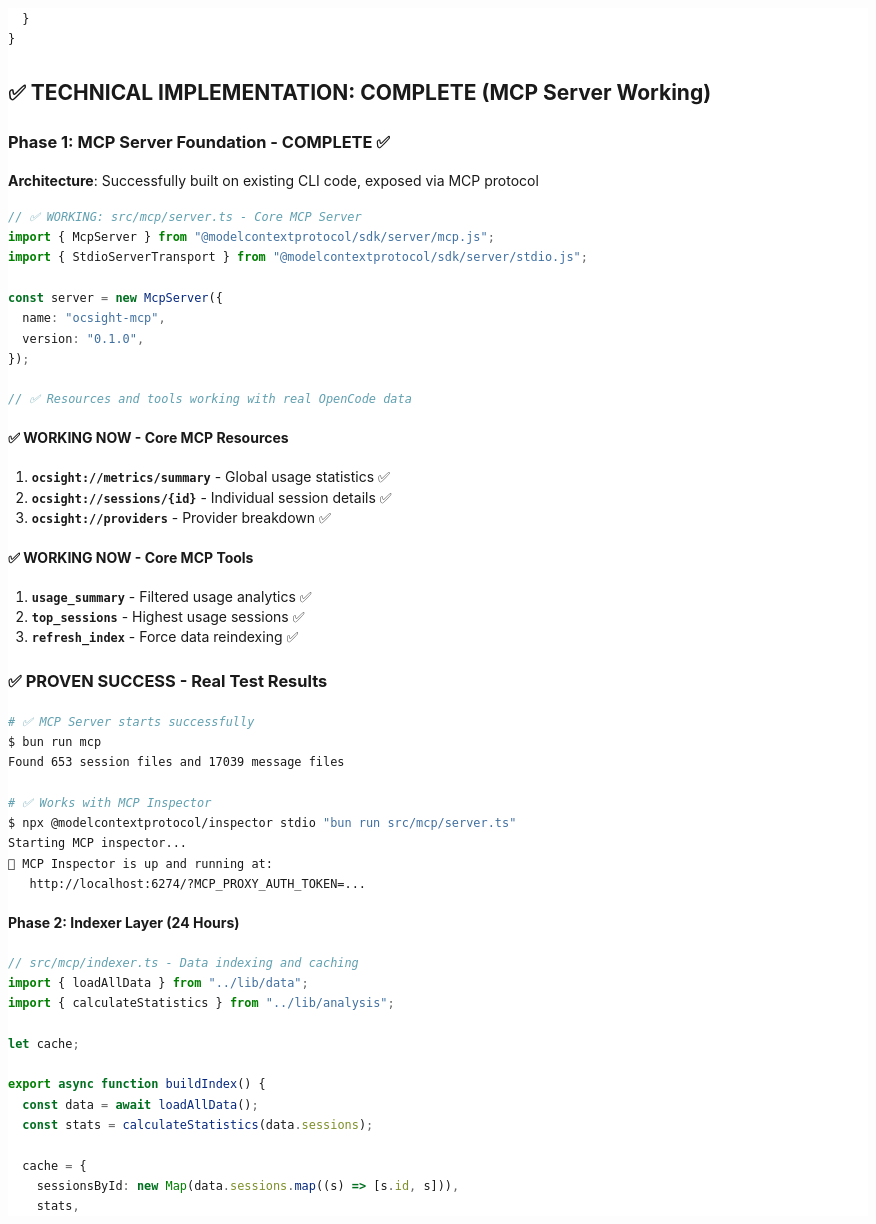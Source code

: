 ```typescript
  }
}
```

## ✅ TECHNICAL IMPLEMENTATION: COMPLETE (MCP Server Working)

### Phase 1: MCP Server Foundation - **COMPLETE** ✅

**Architecture**: Successfully built on existing CLI code, exposed via MCP protocol

```typescript
// ✅ WORKING: src/mcp/server.ts - Core MCP Server
import { McpServer } from "@modelcontextprotocol/sdk/server/mcp.js";
import { StdioServerTransport } from "@modelcontextprotocol/sdk/server/stdio.js";

const server = new McpServer({
  name: "ocsight-mcp",
  version: "0.1.0",
});

// ✅ Resources and tools working with real OpenCode data
```

#### ✅ **WORKING NOW** - Core MCP Resources

1. **`ocsight://metrics/summary`** - Global usage statistics ✅
2. **`ocsight://sessions/{id}`** - Individual session details ✅
3. **`ocsight://providers`** - Provider breakdown ✅

#### ✅ **WORKING NOW** - Core MCP Tools

1. **`usage_summary`** - Filtered usage analytics ✅
2. **`top_sessions`** - Highest usage sessions ✅
3. **`refresh_index`** - Force data reindexing ✅

### ✅ **PROVEN SUCCESS** - Real Test Results

```bash
# ✅ MCP Server starts successfully
$ bun run mcp
Found 653 session files and 17039 message files

# ✅ Works with MCP Inspector
$ npx @modelcontextprotocol/inspector stdio "bun run src/mcp/server.ts"
Starting MCP inspector...
🚀 MCP Inspector is up and running at:
   http://localhost:6274/?MCP_PROXY_AUTH_TOKEN=...
```

#### Phase 2: Indexer Layer (24 Hours)

```typescript
// src/mcp/indexer.ts - Data indexing and caching
import { loadAllData } from "../lib/data";
import { calculateStatistics } from "../lib/analysis";

let cache;

export async function buildIndex() {
  const data = await loadAllData();
  const stats = calculateStatistics(data.sessions);

  cache = {
    sessionsById: new Map(data.sessions.map((s) => [s.id, s])),
    stats,
```